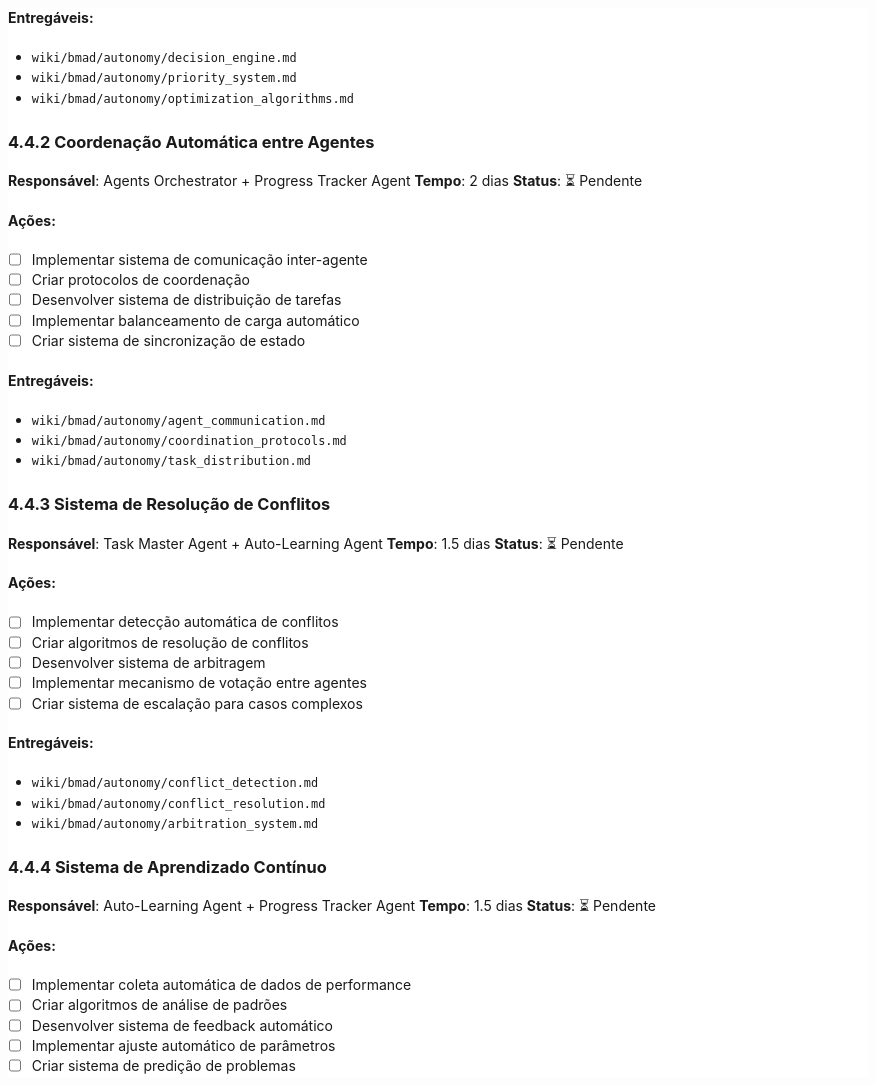 #### **Entregáveis:**
- `wiki/bmad/autonomy/decision_engine.md`
- `wiki/bmad/autonomy/priority_system.md`
- `wiki/bmad/autonomy/optimization_algorithms.md`

### **4.4.2 Coordenação Automática entre Agentes**
**Responsável**: Agents Orchestrator + Progress Tracker Agent
**Tempo**: 2 dias
**Status**: ⏳ Pendente

#### **Ações:**
- [ ] Implementar sistema de comunicação inter-agente
- [ ] Criar protocolos de coordenação
- [ ] Desenvolver sistema de distribuição de tarefas
- [ ] Implementar balanceamento de carga automático
- [ ] Criar sistema de sincronização de estado

#### **Entregáveis:**
- `wiki/bmad/autonomy/agent_communication.md`
- `wiki/bmad/autonomy/coordination_protocols.md`
- `wiki/bmad/autonomy/task_distribution.md`

### **4.4.3 Sistema de Resolução de Conflitos**
**Responsável**: Task Master Agent + Auto-Learning Agent
**Tempo**: 1.5 dias
**Status**: ⏳ Pendente

#### **Ações:**
- [ ] Implementar detecção automática de conflitos
- [ ] Criar algoritmos de resolução de conflitos
- [ ] Desenvolver sistema de arbitragem
- [ ] Implementar mecanismo de votação entre agentes
- [ ] Criar sistema de escalação para casos complexos

#### **Entregáveis:**
- `wiki/bmad/autonomy/conflict_detection.md`
- `wiki/bmad/autonomy/conflict_resolution.md`
- `wiki/bmad/autonomy/arbitration_system.md`

### **4.4.4 Sistema de Aprendizado Contínuo**
**Responsável**: Auto-Learning Agent + Progress Tracker Agent
**Tempo**: 1.5 dias
**Status**: ⏳ Pendente

#### **Ações:**
- [ ] Implementar coleta automática de dados de performance
- [ ] Criar algoritmos de análise de padrões
- [ ] Desenvolver sistema de feedback automático
- [ ] Implementar ajuste automático de parâmetros
- [ ] Criar sistema de predição de problemas
